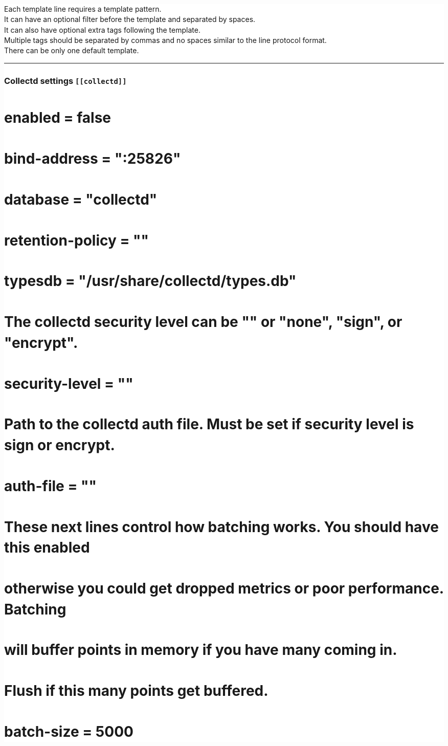 Each template line requires a template pattern.  
It can have an optional filter before the template and separated by spaces.  
It can also have optional extra tags following the template.  
Multiple tags should be separated by commas and no spaces similar to the line protocol format.  
There can be only one default template.


-----

### Collectd settings `[[collectd]]`

# enabled = false
# bind-address = ":25826"
# database = "collectd"
# retention-policy = ""
# typesdb = "/usr/share/collectd/types.db"

# The collectd security level can be "" or "none", "sign", or "encrypt".
# security-level = ""

# Path to the collectd auth file. Must be set if security level is sign or encrypt.
# auth-file = ""

# These next lines control how batching works. You should have this enabled
# otherwise you could get dropped metrics or poor performance. Batching
# will buffer points in memory if you have many coming in.

# Flush if this many points get buffered.
# batch-size = 5000
